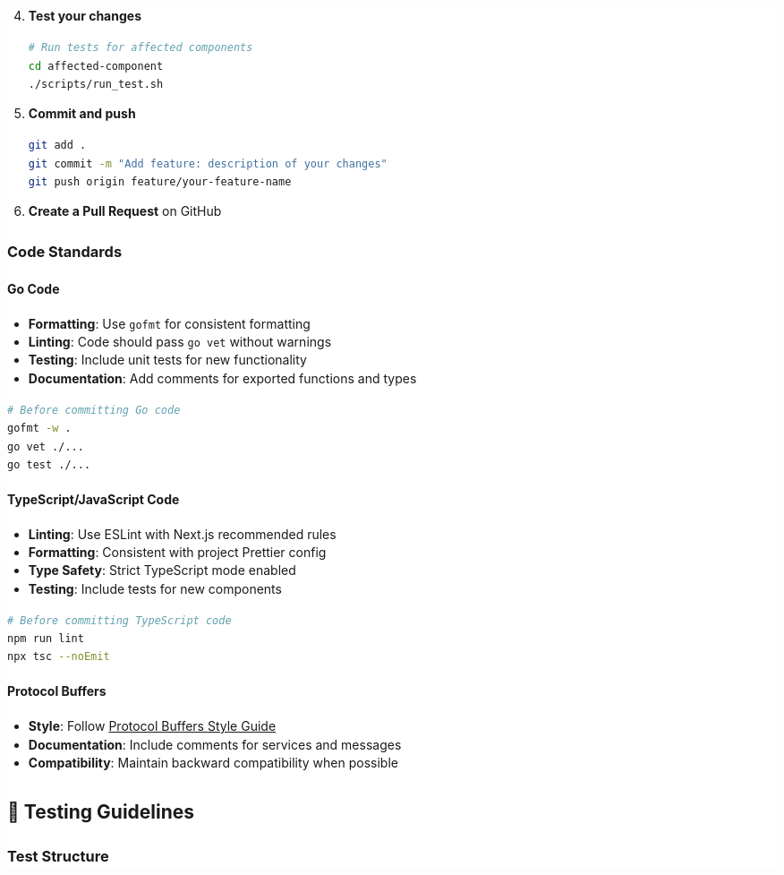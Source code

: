 4. **Test your changes**
   ```bash
   # Run tests for affected components
   cd affected-component
   ./scripts/run_test.sh
   ```

5. **Commit and push**
   ```bash
   git add .
   git commit -m "Add feature: description of your changes"
   git push origin feature/your-feature-name
   ```

6. **Create a Pull Request** on GitHub

### Code Standards

#### Go Code

- **Formatting**: Use `gofmt` for consistent formatting
- **Linting**: Code should pass `go vet` without warnings
- **Testing**: Include unit tests for new functionality
- **Documentation**: Add comments for exported functions and types

```bash
# Before committing Go code
gofmt -w .
go vet ./...
go test ./...
```

#### TypeScript/JavaScript Code

- **Linting**: Use ESLint with Next.js recommended rules
- **Formatting**: Consistent with project Prettier config
- **Type Safety**: Strict TypeScript mode enabled
- **Testing**: Include tests for new components

```bash
# Before committing TypeScript code
npm run lint
npx tsc --noEmit
```

#### Protocol Buffers

- **Style**: Follow [Protocol Buffers Style Guide](https://developers.google.com/protocol-buffers/docs/style)
- **Documentation**: Include comments for services and messages
- **Compatibility**: Maintain backward compatibility when possible

## 🧪 Testing Guidelines

### Test Structure
